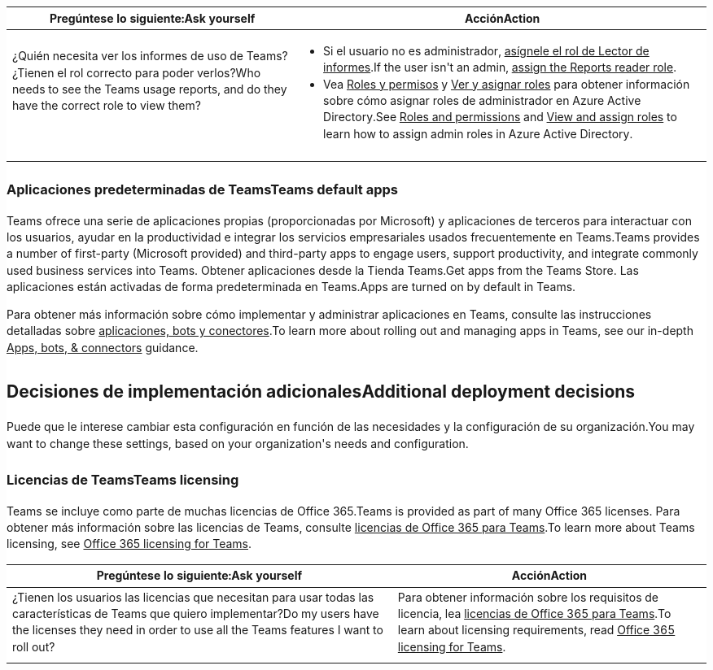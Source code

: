 |<span data-ttu-id="be7c8-204">Pregúntese lo siguiente:</span><span class="sxs-lookup"><span data-stu-id="be7c8-204">Ask yourself</span></span>|<span data-ttu-id="be7c8-205">Acción</span><span class="sxs-lookup"><span data-stu-id="be7c8-205">Action</span></span> |
|------------|-------|
|<br> <span data-ttu-id="be7c8-206">¿Quién necesita ver los informes de uso de Teams? ¿Tienen el rol correcto para poder verlos?</span><span class="sxs-lookup"><span data-stu-id="be7c8-206">Who needs to see the Teams usage reports, and do they have the correct role to view them?</span></span> |<ul><li><span data-ttu-id="be7c8-207">Si el usuario no es administrador, [asígnele el rol de Lector de informes](teams-activity-reports.md#reports-reader-role).</span><span class="sxs-lookup"><span data-stu-id="be7c8-207">If the user isn't an admin, [assign the Reports reader role](teams-activity-reports.md#reports-reader-role).</span></span></li><li><span data-ttu-id="be7c8-208">Vea [Roles y permisos](https://docs.microsoft.com/azure/active-directory/users-groups-roles/directory-assign-admin-roles) y [Ver y asignar roles](https://docs.microsoft.com/azure/active-directory/users-groups-roles/directory-manage-roles-portal) para obtener información sobre cómo asignar roles de administrador en Azure Active Directory.</span><span class="sxs-lookup"><span data-stu-id="be7c8-208">See [Roles and permissions](https://docs.microsoft.com/azure/active-directory/users-groups-roles/directory-assign-admin-roles) and [View and assign roles](https://docs.microsoft.com/azure/active-directory/users-groups-roles/directory-manage-roles-portal) to learn how to assign admin roles in Azure Active Directory.</span></span> |
|||

### <a name="teams-default-apps"></a><span data-ttu-id="be7c8-209">Aplicaciones predeterminadas de Teams</span><span class="sxs-lookup"><span data-stu-id="be7c8-209">Teams default apps</span></span> 

<span data-ttu-id="be7c8-210">Teams ofrece una serie de aplicaciones propias (proporcionadas por Microsoft) y aplicaciones de terceros para interactuar con los usuarios, ayudar en la productividad e integrar los servicios empresariales usados frecuentemente en Teams.</span><span class="sxs-lookup"><span data-stu-id="be7c8-210">Teams provides a number of first-party (Microsoft provided) and third-party apps to engage users, support productivity, and integrate commonly used business services into Teams.</span></span> <span data-ttu-id="be7c8-211">Obtener aplicaciones desde la Tienda Teams.</span><span class="sxs-lookup"><span data-stu-id="be7c8-211">Get apps from the Teams Store.</span></span> <span data-ttu-id="be7c8-212">Las aplicaciones están activadas de forma predeterminada en Teams.</span><span class="sxs-lookup"><span data-stu-id="be7c8-212">Apps are turned on by default in Teams.</span></span> 

<span data-ttu-id="be7c8-213">Para obtener más información sobre cómo implementar y administrar aplicaciones en Teams, consulte las instrucciones detalladas sobre [aplicaciones, bots y conectores](deploy-apps-microsoft-teams-landing-page.md).</span><span class="sxs-lookup"><span data-stu-id="be7c8-213">To learn more about rolling out and managing apps in Teams, see our in-depth [Apps, bots, & connectors](deploy-apps-microsoft-teams-landing-page.md) guidance.</span></span>


## <a name="additional-deployment-decisions"></a><span data-ttu-id="be7c8-214">Decisiones de implementación adicionales</span><span class="sxs-lookup"><span data-stu-id="be7c8-214">Additional deployment decisions</span></span>

<span data-ttu-id="be7c8-215">Puede que le interese cambiar esta configuración en función de las necesidades y la configuración de su organización.</span><span class="sxs-lookup"><span data-stu-id="be7c8-215">You may want to change these settings, based on your organization's needs and configuration.</span></span>

### <a name="teams-licensing"></a><span data-ttu-id="be7c8-216">Licencias de Teams</span><span class="sxs-lookup"><span data-stu-id="be7c8-216">Teams licensing</span></span>

<span data-ttu-id="be7c8-217">Teams se incluye como parte de muchas licencias de Office 365.</span><span class="sxs-lookup"><span data-stu-id="be7c8-217">Teams is provided as part of many Office 365 licenses.</span></span> <span data-ttu-id="be7c8-218">Para obtener más información sobre las licencias de Teams, consulte [licencias de Office 365 para Teams](office-365-licensing.md).</span><span class="sxs-lookup"><span data-stu-id="be7c8-218">To learn more about Teams licensing, see [Office 365 licensing for Teams](office-365-licensing.md).</span></span>

|<span data-ttu-id="be7c8-219">Pregúntese lo siguiente:</span><span class="sxs-lookup"><span data-stu-id="be7c8-219">Ask yourself</span></span>|<span data-ttu-id="be7c8-220">Acción</span><span class="sxs-lookup"><span data-stu-id="be7c8-220">Action</span></span> |
|------------|-------|
|<span data-ttu-id="be7c8-221">¿Tienen los usuarios las licencias que necesitan para usar todas las características de Teams que quiero implementar?</span><span class="sxs-lookup"><span data-stu-id="be7c8-221">Do my users have the licenses they need in order to use all the Teams features I want to roll out?</span></span> | <span data-ttu-id="be7c8-222">Para obtener información sobre los requisitos de licencia, lea [licencias de Office 365 para Teams](office-365-licensing.md).</span><span class="sxs-lookup"><span data-stu-id="be7c8-222">To learn about licensing requirements, read [Office 365 licensing for Teams](office-365-licensing.md).</span></span>|
|||

